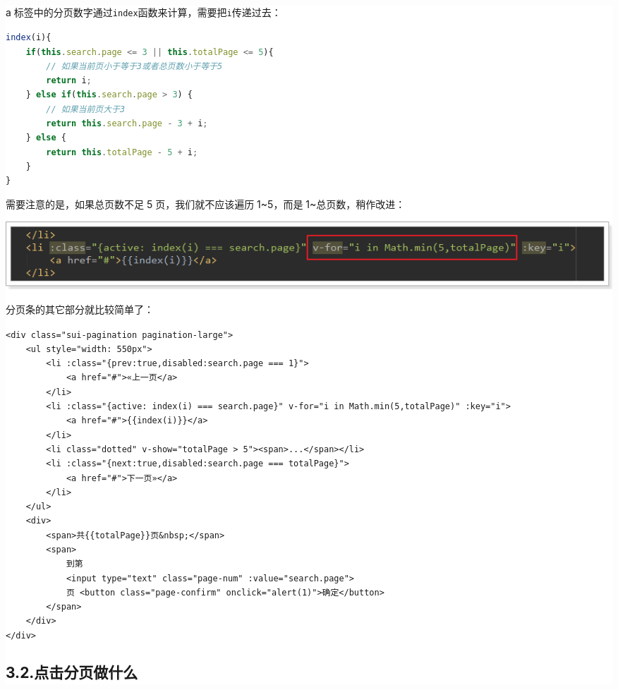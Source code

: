 a 标签中的分页数字通过`index`函数来计算，需要把`i`传递过去：

```js
index(i){
    if(this.search.page <= 3 || this.totalPage <= 5){
        // 如果当前页小于等于3或者总页数小于等于5
        return i;
    } else if(this.search.page > 3) {
        // 如果当前页大于3
        return this.search.page - 3 + i;
    } else {
        return this.totalPage - 5 + i;
    }
}
```

需要注意的是，如果总页数不足 5 页，我们就不应该遍历 1~5，而是 1~总页数，稍作改进：

![1526698842013](assets/1526698842013.png)

分页条的其它部分就比较简单了：

```vue
<div class="sui-pagination pagination-large">
    <ul style="width: 550px">
        <li :class="{prev:true,disabled:search.page === 1}">
            <a href="#">«上一页</a>
        </li>
        <li :class="{active: index(i) === search.page}" v-for="i in Math.min(5,totalPage)" :key="i">
            <a href="#">{{index(i)}}</a>
        </li>
        <li class="dotted" v-show="totalPage > 5"><span>...</span></li>
        <li :class="{next:true,disabled:search.page === totalPage}">
            <a href="#">下一页»</a>
        </li>
    </ul>
    <div>
        <span>共{{totalPage}}页&nbsp;</span>
        <span>
            到第
            <input type="text" class="page-num" :value="search.page">
            页 <button class="page-confirm" onclick="alert(1)">确定</button>
        </span>
    </div>
</div>
```

## 3.2.点击分页做什么
